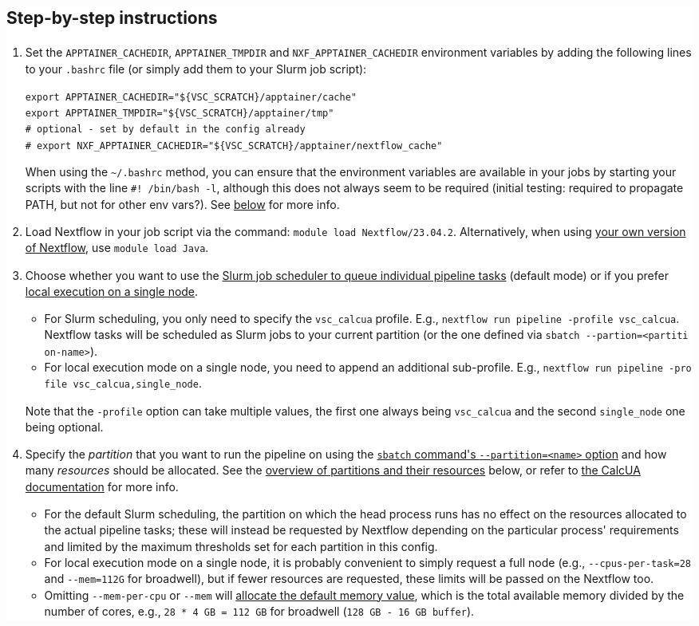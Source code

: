 ## Step-by-step instructions

1.  Set the `APPTAINER_CACHEDIR`, `APPTAINER_TMPDIR` and `NXF_APPTAINER_CACHEDIR` environment variables by adding the following lines to your `.bashrc` file (or simply add them to your Slurm job script):

    ```
    export APPTAINER_CACHEDIR="${VSC_SCRATCH}/apptainer/cache"
    export APPTAINER_TMPDIR="${VSC_SCRATCH}/apptainer/tmp"
    # optional - set by default in the config already
    # export NXF_APPTAINER_CACHEDIR="${VSC_SCRATCH}/apptainer/nextflow_cache"
    ```

    When using the `~/.bashrc` method, you can ensure that the environment variables are available in your jobs by starting your scripts with the line `#! /bin/bash -l`, although this does not always seem to be required (initial testing: required to propagate PATH, but not for other env vars?). See [below](#apptainer--singularity-and-nextflow-environment-variables-for-cache-and-tmp-directories) for more info.

2.  Load Nextflow in your job script via the command: `module load Nextflow/23.04.2`. Alternatively, when using [your own version of Nextflow](#availability-of-nextflow), use `module load Java`.

3.  Choose whether you want to use the [Slurm job scheduler to queue individual pipeline tasks](#schedule-nextflow-pipeline-using-slurm) (default mode) or if you prefer [local execution on a single node](#local-nextflow-run-on-a-single-interactive-node).

    - For Slurm scheduling, you only need to specify the `vsc_calcua` profile. E.g., `nextflow run pipeline -profile vsc_calcua`. Nextflow tasks will be scheduled as Slurm jobs to your current partition (or the one defined via `sbatch --partion=<partition-name>`).
    - For local execution mode on a single node, you need to append an additional sub-profile. E.g., `nextflow run pipeline -profile vsc_calcua,single_node`.

    Note that the `-profile` option can take multiple values, the first one always being `vsc_calcua` and the second `single_node` one being optional.

4.  Specify the _partition_ that you want to run the pipeline on using the [`sbatch` command's `--partition=<name>` option](https://docs.vscentrum.be/jobs/job_submission.html#specifying-a-partition) and how many _resources_ should be allocated. See the [overview of partitions and their resources](#overview-of-partitions-and-resources) below, or refer to [the CalcUA documentation](https://docs.vscentrum.be/antwerp/tier2_hardware.html) for more info.

    - For the default Slurm scheduling, the partition on which the head process runs has no effect on the resources allocated to the actual pipeline tasks; these will instead be requested by Nextflow depending on the particular process' requirements and limited by the maximum thresholds set for each partition in this config.
    - For local execution mode on a single node, it is probably convenient to simply request a full node (e.g., `--cpus-per-task=28` and `--mem=112G` for broadwell), but if fewer resources are requested, these limits will be passed on the Nextflow too.
    - Omitting `--mem-per-cpu` or `--mem` will [allocate the default memory value](https://docs.vscentrum.be/jobs/job_submission.html#requesting-memory), which is the total available memory divided by the number of cores, e.g., `28 * 4 GB = 112 GB` for broadwell (`128 GB - 16 GB buffer`).
